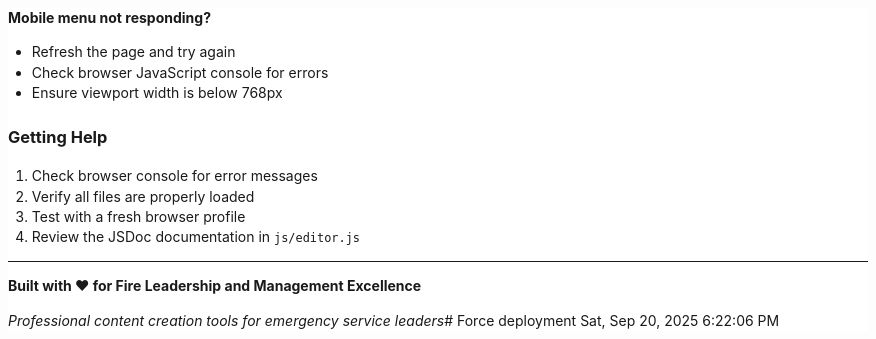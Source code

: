 **Mobile menu not responding?**
- Refresh the page and try again
- Check browser JavaScript console for errors
- Ensure viewport width is below 768px

### Getting Help
1. Check browser console for error messages
2. Verify all files are properly loaded
3. Test with a fresh browser profile
4. Review the JSDoc documentation in `js/editor.js`

---

**Built with ❤️ for Fire Leadership and Management Excellence**

*Professional content creation tools for emergency service leaders*# Force deployment Sat, Sep 20, 2025  6:22:06 PM
